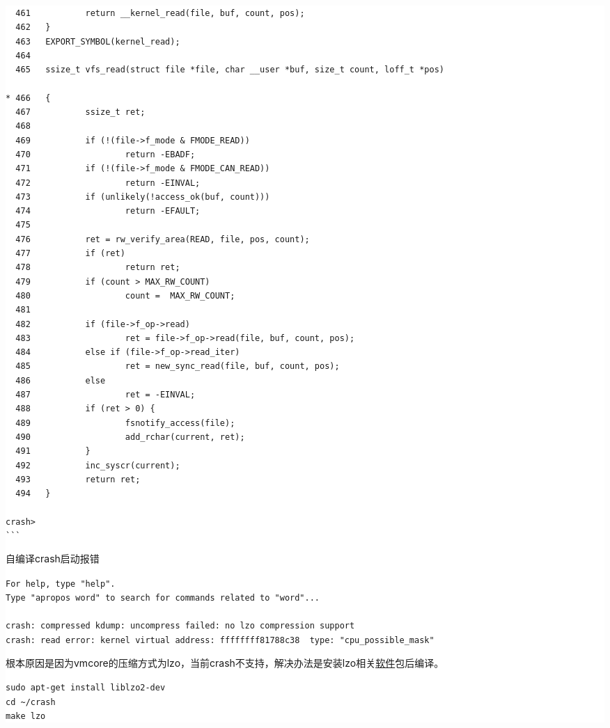       461           return __kernel_read(file, buf, count, pos);
      462   }
      463   EXPORT_SYMBOL(kernel_read);
      464
      465   ssize_t vfs_read(struct file *file, char __user *buf, size_t count, loff_t *pos)
    
    * 466   {
      467           ssize_t ret;
      468
      469           if (!(file->f_mode & FMODE_READ))
      470                   return -EBADF;
      471           if (!(file->f_mode & FMODE_CAN_READ))
      472                   return -EINVAL;
      473           if (unlikely(!access_ok(buf, count)))
      474                   return -EFAULT;
      475
      476           ret = rw_verify_area(READ, file, pos, count);
      477           if (ret)
      478                   return ret;
      479           if (count > MAX_RW_COUNT)
      480                   count =  MAX_RW_COUNT;
      481
      482           if (file->f_op->read)
      483                   ret = file->f_op->read(file, buf, count, pos);
      484           else if (file->f_op->read_iter)
      485                   ret = new_sync_read(file, buf, count, pos);
      486           else
      487                   ret = -EINVAL;
      488           if (ret > 0) {
      489                   fsnotify_access(file);
      490                   add_rchar(current, ret);
      491           }
      492           inc_syscr(current);
      493           return ret;
      494   }
    
    crash>
    ```
    
    
    

自编译crash启动报错

    For help, type "help".
    Type "apropos word" to search for commands related to "word"...
    
    crash: compressed kdump: uncompress failed: no lzo compression support
    crash: read error: kernel virtual address: ffffffff81788c38  type: "cpu_possible_mask"


根本原因是因为vmcore的压缩方式为lzo，当前crash不支持，解决办法是安装lzo相关[软件](https://marketing.csdn.net/p/3127db09a98e0723b83b2914d9256174?pId=2782&utm_source=glcblog&spm=1001.2101.3001.7020)包后编译。

    sudo apt-get install liblzo2-dev
    cd ~/crash
    make lzo